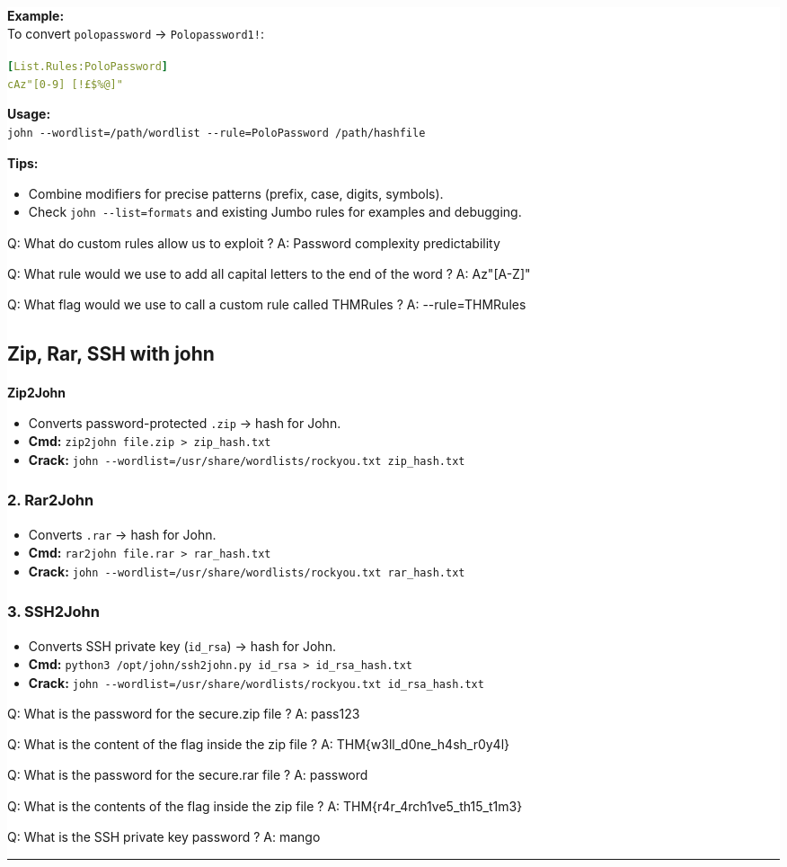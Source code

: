 **Example:**  
To convert `polopassword` → `Polopassword1!`:

```yaml
[List.Rules:PoloPassword]
cAz"[0-9] [!£$%@]"
```

**Usage:**  
`john --wordlist=/path/wordlist --rule=PoloPassword /path/hashfile`

**Tips:**

- Combine modifiers for precise patterns (prefix, case, digits, symbols).    
- Check `john --list=formats` and existing Jumbo rules for examples and debugging.

Q: What do custom rules allow us to exploit ? 
A: Password complexity predictability 

Q: What rule would we use to add all capital letters to the end of the word ? 
A: Az"\[A-Z]"

Q: What flag would we use to call a custom rule called THMRules ? 
A: --rule=THMRules 

## Zip, Rar, SSH with john 

**Zip2John**

- Converts password-protected `.zip` → hash for John.
- **Cmd:** `zip2john file.zip > zip_hash.txt`
- **Crack:** `john --wordlist=/usr/share/wordlists/rockyou.txt zip_hash.txt`

### 2. Rar2John

- Converts `.rar` → hash for John.
- **Cmd:** `rar2john file.rar > rar_hash.txt`
- **Crack:** `john --wordlist=/usr/share/wordlists/rockyou.txt rar_hash.txt`

### 3. SSH2John

- Converts SSH private key (`id_rsa`) → hash for John.
- **Cmd:** `python3 /opt/john/ssh2john.py id_rsa > id_rsa_hash.txt`
- **Crack:** `john --wordlist=/usr/share/wordlists/rockyou.txt id_rsa_hash.txt`

Q: What is the password for the secure.zip file ? 
A: pass123

Q: What is the content of the flag inside the zip file ?
A: THM{w3ll_d0ne_h4sh_r0y4l}

Q: What is the password for the secure.rar file ? 
A: password 

Q: What is the contents of the flag inside the zip file ? 
A: THM{r4r_4rch1ve5_th15_t1m3}

Q: What is the SSH private key password ? 
A: mango 


---

